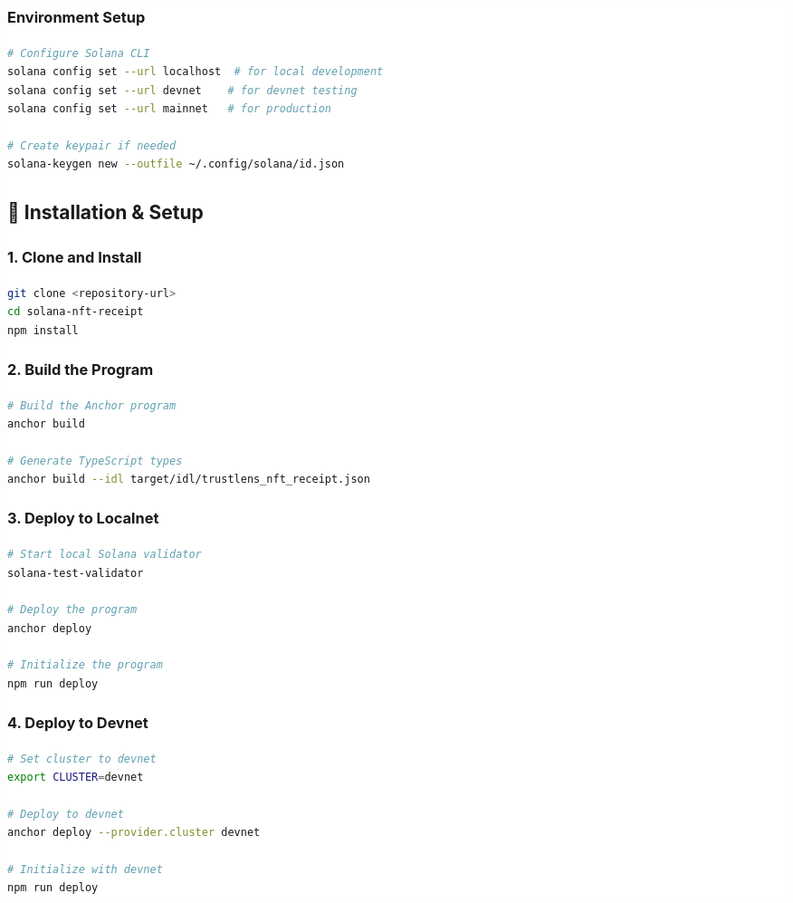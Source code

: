 ### Environment Setup
```bash
# Configure Solana CLI
solana config set --url localhost  # for local development
solana config set --url devnet    # for devnet testing
solana config set --url mainnet   # for production

# Create keypair if needed
solana-keygen new --outfile ~/.config/solana/id.json
```

## 🔧 Installation & Setup

### 1. Clone and Install
```bash
git clone <repository-url>
cd solana-nft-receipt
npm install
```

### 2. Build the Program
```bash
# Build the Anchor program
anchor build

# Generate TypeScript types
anchor build --idl target/idl/trustlens_nft_receipt.json
```

### 3. Deploy to Localnet
```bash
# Start local Solana validator
solana-test-validator

# Deploy the program
anchor deploy

# Initialize the program
npm run deploy
```

### 4. Deploy to Devnet
```bash
# Set cluster to devnet
export CLUSTER=devnet

# Deploy to devnet
anchor deploy --provider.cluster devnet

# Initialize with devnet
npm run deploy
```
